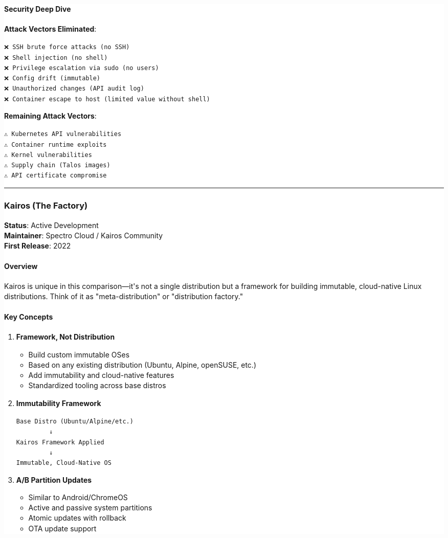 #### Security Deep Dive

**Attack Vectors Eliminated**:
```
❌ SSH brute force attacks (no SSH)
❌ Shell injection (no shell)
❌ Privilege escalation via sudo (no users)
❌ Config drift (immutable)
❌ Unauthorized changes (API audit log)
❌ Container escape to host (limited value without shell)
```

**Remaining Attack Vectors**:
```
⚠️ Kubernetes API vulnerabilities
⚠️ Container runtime exploits
⚠️ Kernel vulnerabilities
⚠️ Supply chain (Talos images)
⚠️ API certificate compromise
```

---

### Kairos (The Factory)

**Status**: Active Development  
**Maintainer**: Spectro Cloud / Kairos Community  
**First Release**: 2022

#### Overview

Kairos is unique in this comparison—it's not a single distribution but a framework for building immutable, cloud-native Linux distributions. Think of it as "meta-distribution" or "distribution factory."

#### Key Concepts

1. **Framework, Not Distribution**
   - Build custom immutable OSes
   - Based on any existing distribution (Ubuntu, Alpine, openSUSE, etc.)
   - Add immutability and cloud-native features
   - Standardized tooling across base distros

2. **Immutability Framework**
   ```
   Base Distro (Ubuntu/Alpine/etc.)
            ↓
   Kairos Framework Applied
            ↓
   Immutable, Cloud-Native OS
   ```

3. **A/B Partition Updates**
   - Similar to Android/ChromeOS
   - Active and passive system partitions
   - Atomic updates with rollback
   - OTA update support
